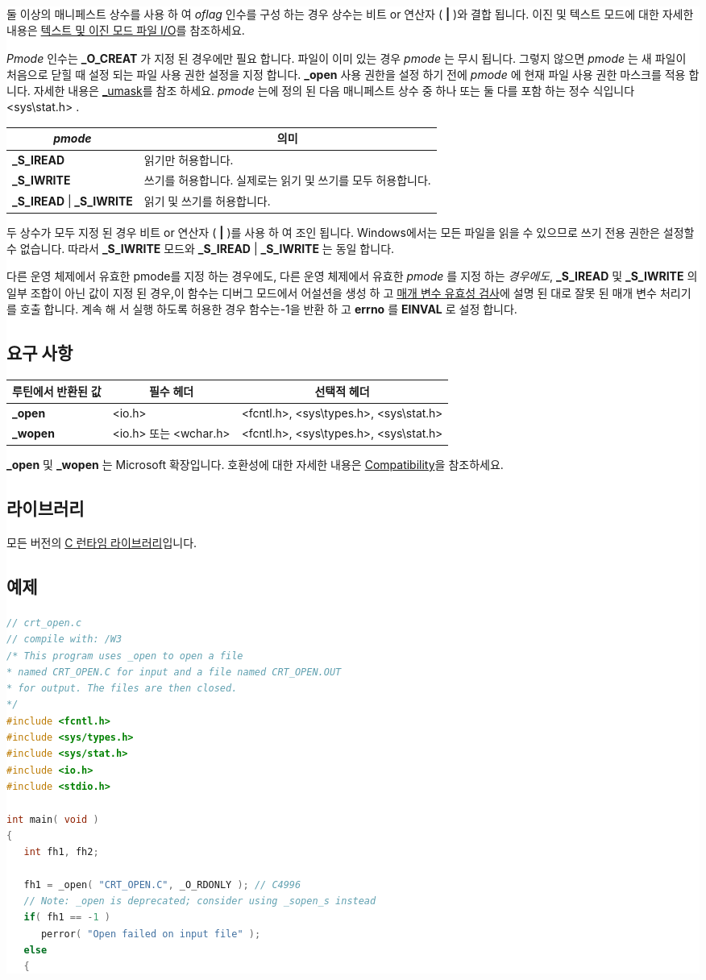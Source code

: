 둘 이상의 매니페스트 상수를 사용 하 여 *oflag* 인수를 구성 하는 경우 상수는 비트 or 연산자 ( **&#124;** )와 결합 됩니다. 이진 및 텍스트 모드에 대한 자세한 내용은 [텍스트 및 이진 모드 파일 I/O](../../c-runtime-library/text-and-binary-mode-file-i-o.md)를 참조하세요.

*Pmode* 인수는 **_O_CREAT** 가 지정 된 경우에만 필요 합니다. 파일이 이미 있는 경우 *pmode* 는 무시 됩니다. 그렇지 않으면 *pmode* 는 새 파일이 처음으로 닫힐 때 설정 되는 파일 사용 권한 설정을 지정 합니다. **_open** 사용 권한을 설정 하기 전에 *pmode* 에 현재 파일 사용 권한 마스크를 적용 합니다. 자세한 내용은 [_umask](umask.md)를 참조 하세요. *pmode* 는에 정의 된 다음 매니페스트 상수 중 하나 또는 둘 다를 포함 하는 정수 식입니다 \<sys\stat.h> .

|*pmode*|의미|
|-|-|
| **_S_IREAD** | 읽기만 허용합니다. |
| **_S_IWRITE** | 쓰기를 허용합니다. 실제로는 읽기 및 쓰기를 모두 허용합니다. |
| **_S_IREAD** &#124; **_S_IWRITE** | 읽기 및 쓰기를 허용합니다. |

두 상수가 모두 지정 된 경우 비트 or 연산자 ( **&#124;** )를 사용 하 여 조인 됩니다. Windows에서는 모든 파일을 읽을 수 있으므로 쓰기 전용 권한은 설정할 수 없습니다. 따라서 **_S_IWRITE** 모드와 **_S_IREAD**  |  **_S_IWRITE** 는 동일 합니다.

다른 운영 체제에서 유효한 pmode를 지정 하는 경우에도, 다른 운영 체제에서 유효한 *pmode* 를 지정 하는 *경우에도*, **_S_IREAD** 및 **_S_IWRITE** 의 일부 조합이 아닌 값이  지정 된 경우,이 함수는 디버그 모드에서 어설션을 생성 하 고 [매개 변수 유효성 검사](../../c-runtime-library/parameter-validation.md)에 설명 된 대로 잘못 된 매개 변수 처리기를 호출 합니다. 계속 해 서 실행 하도록 허용한 경우 함수는-1을 반환 하 고 **errno** 를 **EINVAL** 로 설정 합니다.

## <a name="requirements"></a>요구 사항

|루틴에서 반환된 값|필수 헤더|선택적 헤더|
|-------------|---------------------|---------------------|
|**_open**|\<io.h>|\<fcntl.h>, \<sys\types.h>, \<sys\stat.h>|
|**_wopen**|\<io.h> 또는 \<wchar.h>|\<fcntl.h>, \<sys\types.h>, \<sys\stat.h>|

**_open** 및 **_wopen** 는 Microsoft 확장입니다. 호환성에 대한 자세한 내용은 [Compatibility](../../c-runtime-library/compatibility.md)을 참조하세요.

## <a name="libraries"></a>라이브러리

모든 버전의 [C 런타임 라이브러리](../../c-runtime-library/crt-library-features.md)입니다.

## <a name="example"></a>예제

```C
// crt_open.c
// compile with: /W3
/* This program uses _open to open a file
* named CRT_OPEN.C for input and a file named CRT_OPEN.OUT
* for output. The files are then closed.
*/
#include <fcntl.h>
#include <sys/types.h>
#include <sys/stat.h>
#include <io.h>
#include <stdio.h>

int main( void )
{
   int fh1, fh2;

   fh1 = _open( "CRT_OPEN.C", _O_RDONLY ); // C4996
   // Note: _open is deprecated; consider using _sopen_s instead
   if( fh1 == -1 )
      perror( "Open failed on input file" );
   else
   {
```